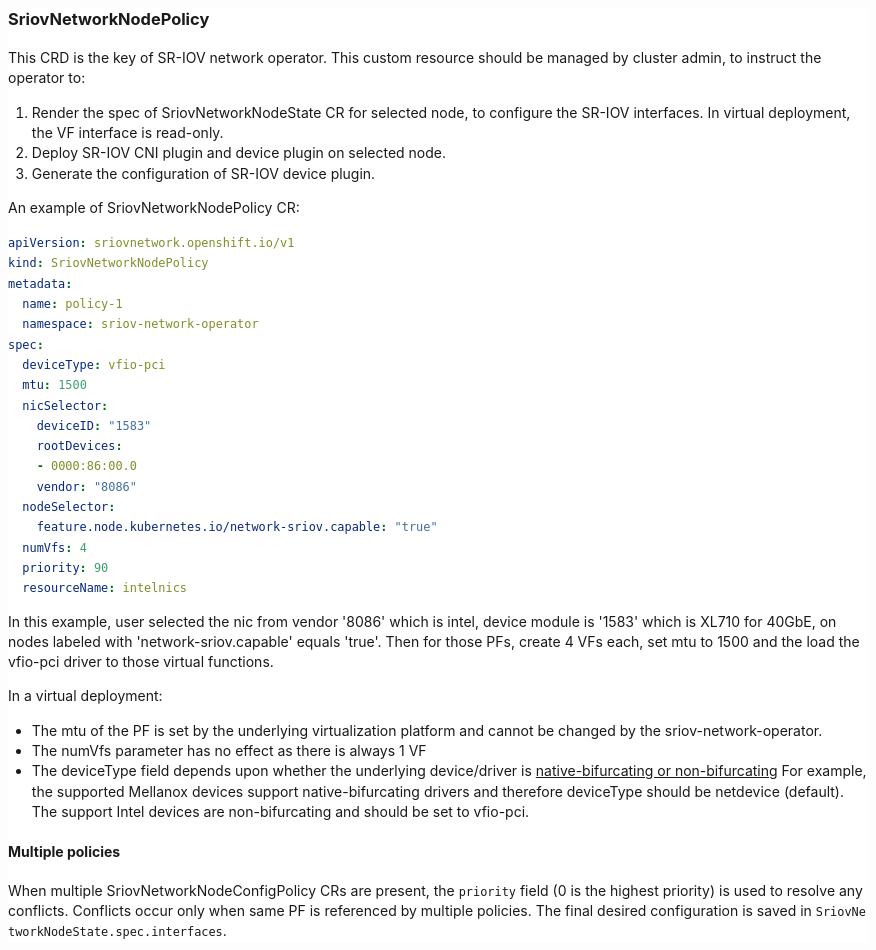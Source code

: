 ### SriovNetworkNodePolicy

This CRD is the key of SR-IOV network operator. This custom resource should be managed by cluster admin, to instruct the operator to:

1. Render the spec of SriovNetworkNodeState CR for selected node, to configure the SR-IOV interfaces.  In virtual deployment, the VF interface is read-only.
2. Deploy SR-IOV CNI plugin and device plugin on selected node.
3. Generate the configuration of SR-IOV device plugin.

An example of SriovNetworkNodePolicy CR:

```yaml
apiVersion: sriovnetwork.openshift.io/v1
kind: SriovNetworkNodePolicy
metadata:
  name: policy-1
  namespace: sriov-network-operator
spec:
  deviceType: vfio-pci
  mtu: 1500
  nicSelector:
    deviceID: "1583"
    rootDevices:
    - 0000:86:00.0
    vendor: "8086"
  nodeSelector:
    feature.node.kubernetes.io/network-sriov.capable: "true"
  numVfs: 4
  priority: 90
  resourceName: intelnics
```

In this example, user selected the nic from vendor '8086' which is intel, device module is '1583' which is XL710 for 40GbE, on nodes labeled with 'network-sriov.capable' equals 'true'. Then for those PFs, create 4 VFs each, set mtu to 1500 and the load the vfio-pci driver to those virtual functions.  

In a virtual deployment: 
- The mtu of the PF is set by the underlying virtualization platform and cannot be changed by the sriov-network-operator.
- The numVfs parameter has no effect as there is always 1 VF
- The deviceType field depends upon whether the underlying device/driver is [native-bifurcating or non-bifurcating](https://doc.dpdk.org/guides/howto/flow_bifurcation.html) For example, the supported Mellanox devices support native-bifurcating drivers and therefore deviceType should be netdevice (default).  The support Intel devices are non-bifurcating and should be set to vfio-pci.

#### Multiple policies

When multiple SriovNetworkNodeConfigPolicy CRs are present, the `priority` field
(0 is the highest priority) is used to resolve any conflicts. Conflicts occur
only when same PF is referenced by multiple policies. The final desired
configuration is saved in `SriovNetworkNodeState.spec.interfaces`.
